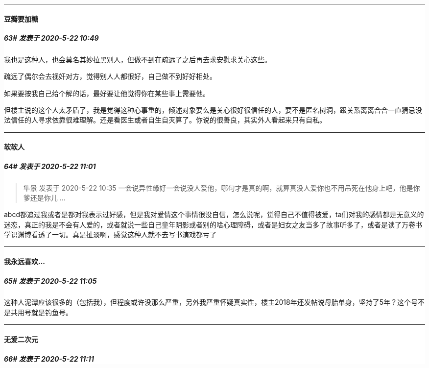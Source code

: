 





-----

####  豆瓣要加糖  
##### 63#       发表于 2020-5-22 10:49




我也是这种人，也会莫名其妙拉黑别人，但做不到在疏远了之后再去求安慰求关心这些。

疏远了偶尔会去视奸对方，觉得别人人都很好，自己做不到好好相处。

如果要按我自己给个解的话，最好要让他觉得你在某些事上需要他。

但楼主说的这个人太矛盾了，我是觉得这种心事重的，倾述对象要么是关心很好很信任的人，要不是匿名树洞，跟关系离离合合一直猜忌没法信任的人寻求依靠很难理解。还是看医生或者自生自灭算了。你说的很善良，其实外人看起来只有自私。







-----

####  软软人  
##### 64#       发表于 2020-5-22 11:01



<blockquote>隼景 发表于 2020-5-22 10:35
一会说异性缘好一会说没人爱他，哪句才是真的啊，就算真没人爱你也不用吊死在他身上吧，他是你爹还是你儿 ...</blockquote>
abcd都追过我或者是都对我表示过好感，但是我对爱情这个事情很没自信，怎么说呢，觉得自己不值得被爱，ta们对我的感情都是无意义的迷恋，真正的我是不会有人爱的，或者就说一些自己童年阴影或者别的啥心理障碍，或者是妇女之友当多了故事听多了，或者是读了万卷书学识渊博看透了一切。真是扯淡啊，感觉这种人就不去写书演戏都亏了







-----

####  我永远喜欢...  
##### 65#       发表于 2020-5-22 11:05




这种人泥潭应该很多的（包括我），但程度或许没那么严重，另外我严重怀疑真实性，楼主2018年还发帖说母胎单身，坚持了5年？这个号不是共用号就是钓鱼号。







-----

####  无爱二次元  
##### 66#       发表于 2020-5-22 11:11
